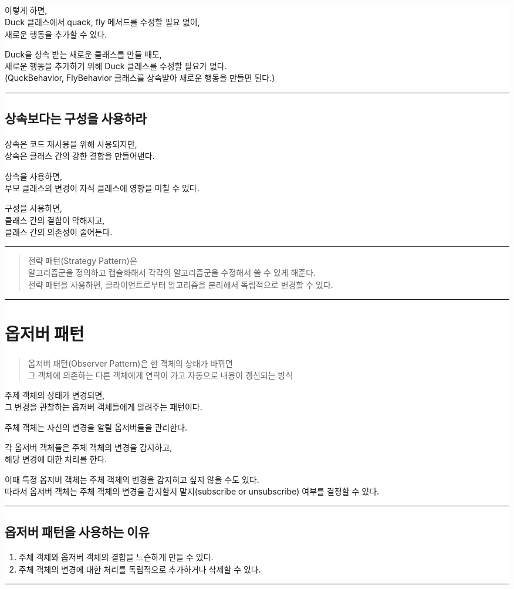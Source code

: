 ```python
```

이렇게 하면,  
Duck 클래스에서 quack, fly 메서드를 수정할 필요 없이,  
새로운 행동을 추가할 수 있다.

Duck을 상속 받는 새로운 클래스를 만들 때도,  
새로운 행동을 추가하기 위해 Duck 클래스를 수정할 필요가 없다.  
(QuckBehavior, FlyBehavior 클래스를 상속받아 새로운 행동을 만들면 된다.)

---

## 상속보다는 구성을 사용하라

상속은 코드 재사용을 위해 사용되지만,  
상속은 클래스 간의 강한 결합을 만들어낸다.

상속을 사용하면,  
부모 클래스의 변경이 자식 클래스에 영향을 미칠 수 있다.

구성을 사용하면,  
클래스 간의 결합이 약해지고,  
클래스 간의 의존성이 줄어든다.

---

> 전략 패턴(Strategy Pattern)은  
> 알고리즘군을 정의하고 캡슐화해서 각각의 알고리즘군을 수정해서 쓸 수 있게 해준다.  
> 전략 패턴을 사용하면, 클라이언트로부터 알고리즘을 분리해서 독립적으로 변경할 수 있다.

---

# 옵저버 패턴

> 옵저버 패턴(Observer Pattern)은 한 객체의 상태가 바뀌면  
> 그 객체에 의존하는 다른 객체에게 연락이 가고 자동으로 내용이 갱신되는 방식

주제 객체의 상태가 변경되면,  
그 변경을 관찰하는 옵저버 객체들에게 알려주는 패턴이다.

주체 객체는 자신의 변경을 알릴 옵저버들을 관리한다.

각 옵저버 객체들은 주체 객체의 변경을 감지하고,  
해당 변경에 대한 처리를 한다.

이때 특정 옵저버 객체는 주체 객체의 변경을 감지히고 싶지 않을 수도 있다.  
따라서 옵저버 객체는 주체 객체의 변경을 감지할지 말지(subscribe or unsubscribe) 여부를 결정할 수 있다.

---

## 옵저버 패턴을 사용하는 이유

1. 주체 객체와 옵저버 객체의 결합을 느슨하게 만들 수 있다.
2. 주체 객체의 변경에 대한 처리를 독립적으로 추가하거나 삭제할 수 있다.

---